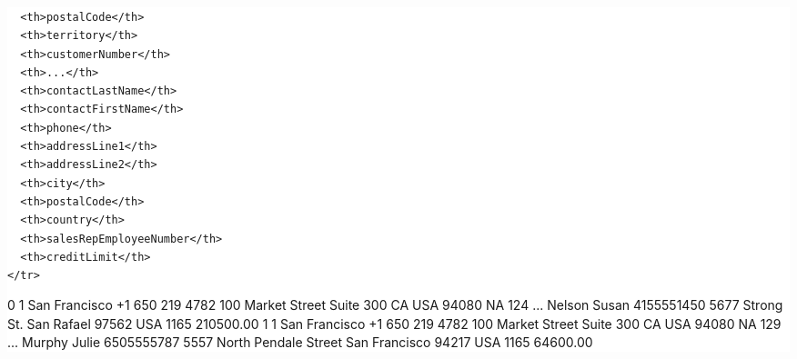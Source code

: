       <th>postalCode</th>
      <th>territory</th>
      <th>customerNumber</th>
      <th>...</th>
      <th>contactLastName</th>
      <th>contactFirstName</th>
      <th>phone</th>
      <th>addressLine1</th>
      <th>addressLine2</th>
      <th>city</th>
      <th>postalCode</th>
      <th>country</th>
      <th>salesRepEmployeeNumber</th>
      <th>creditLimit</th>
    </tr>
  </thead>
  <tbody>
    <tr>
      <th>0</th>
      <td>1</td>
      <td>San Francisco</td>
      <td>+1 650 219 4782</td>
      <td>100 Market Street</td>
      <td>Suite 300</td>
      <td>CA</td>
      <td>USA</td>
      <td>94080</td>
      <td>NA</td>
      <td>124</td>
      <td>...</td>
      <td>Nelson</td>
      <td>Susan</td>
      <td>4155551450</td>
      <td>5677 Strong St.</td>
      <td></td>
      <td>San Rafael</td>
      <td>97562</td>
      <td>USA</td>
      <td>1165</td>
      <td>210500.00</td>
    </tr>
    <tr>
      <th>1</th>
      <td>1</td>
      <td>San Francisco</td>
      <td>+1 650 219 4782</td>
      <td>100 Market Street</td>
      <td>Suite 300</td>
      <td>CA</td>
      <td>USA</td>
      <td>94080</td>
      <td>NA</td>
      <td>129</td>
      <td>...</td>
      <td>Murphy</td>
      <td>Julie</td>
      <td>6505555787</td>
      <td>5557 North Pendale Street</td>
      <td></td>
      <td>San Francisco</td>
      <td>94217</td>
      <td>USA</td>
      <td>1165</td>
      <td>64600.00</td>